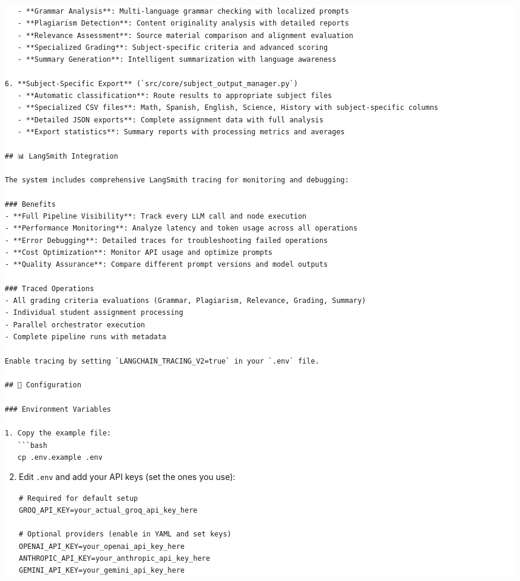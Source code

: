 ```
   - **Grammar Analysis**: Multi-language grammar checking with localized prompts
   - **Plagiarism Detection**: Content originality analysis with detailed reports
   - **Relevance Assessment**: Source material comparison and alignment evaluation
   - **Specialized Grading**: Subject-specific criteria and advanced scoring
   - **Summary Generation**: Intelligent summarization with language awareness

6. **Subject-Specific Export** (`src/core/subject_output_manager.py`)
   - **Automatic classification**: Route results to appropriate subject files
   - **Specialized CSV files**: Math, Spanish, English, Science, History with subject-specific columns
   - **Detailed JSON exports**: Complete assignment data with full analysis
   - **Export statistics**: Summary reports with processing metrics and averages

## 📊 LangSmith Integration

The system includes comprehensive LangSmith tracing for monitoring and debugging:

### Benefits
- **Full Pipeline Visibility**: Track every LLM call and node execution
- **Performance Monitoring**: Analyze latency and token usage across all operations
- **Error Debugging**: Detailed traces for troubleshooting failed operations
- **Cost Optimization**: Monitor API usage and optimize prompts
- **Quality Assurance**: Compare different prompt versions and model outputs

### Traced Operations
- All grading criteria evaluations (Grammar, Plagiarism, Relevance, Grading, Summary)
- Individual student assignment processing
- Parallel orchestrator execution
- Complete pipeline runs with metadata

Enable tracing by setting `LANGCHAIN_TRACING_V2=true` in your `.env` file.

## 🔧 Configuration

### Environment Variables

1. Copy the example file:
   ```bash
   cp .env.example .env
   ```

2. Edit `.env` and add your API keys (set the ones you use):
   ```env
   # Required for default setup
   GROQ_API_KEY=your_actual_groq_api_key_here

   # Optional providers (enable in YAML and set keys)
   OPENAI_API_KEY=your_openai_api_key_here
   ANTHROPIC_API_KEY=your_anthropic_api_key_here
   GEMINI_API_KEY=your_gemini_api_key_here
   ```
